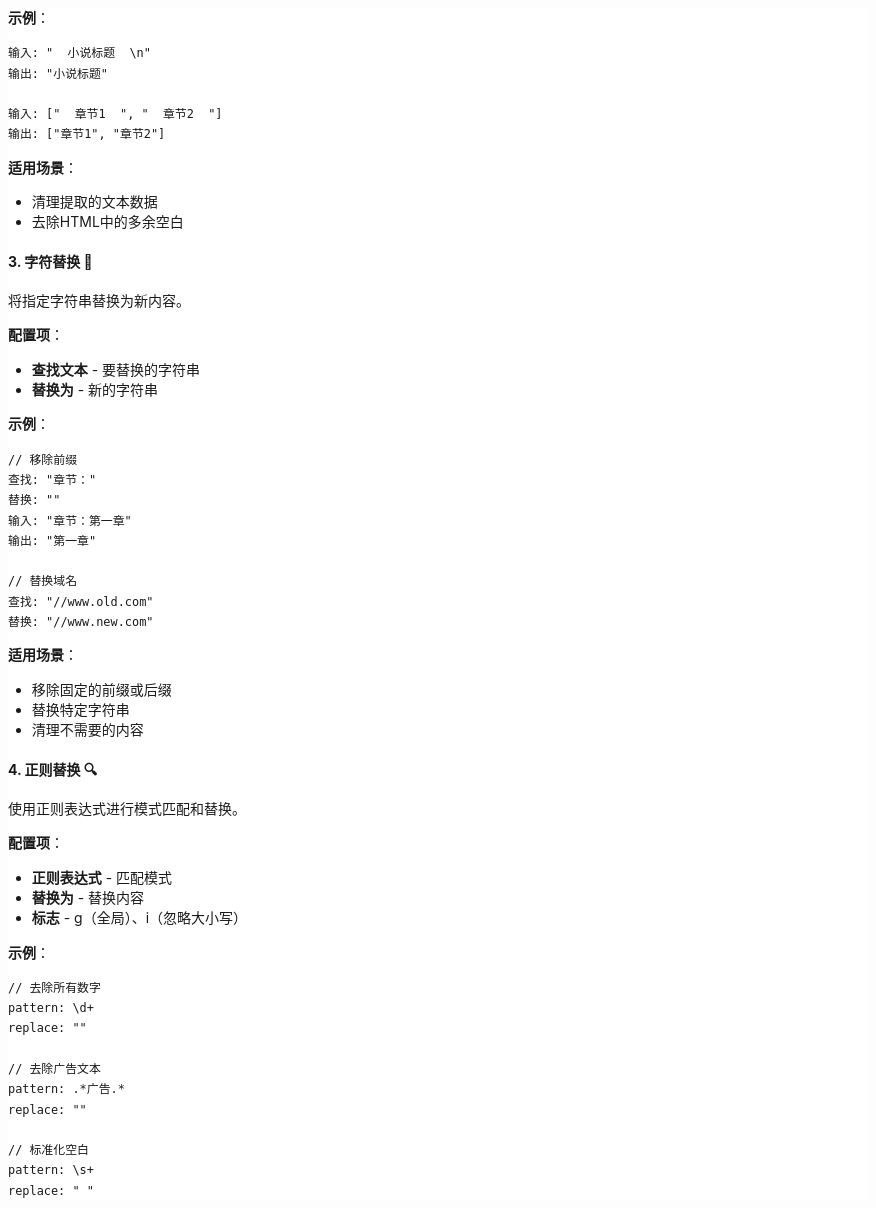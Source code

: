 **示例**：
```
输入: "  小说标题  \n"
输出: "小说标题"

输入: ["  章节1  ", "  章节2  "]
输出: ["章节1", "章节2"]
```

**适用场景**：
- 清理提取的文本数据
- 去除HTML中的多余空白

#### 3. 字符替换 🔄

将指定字符串替换为新内容。

**配置项**：
- **查找文本** - 要替换的字符串
- **替换为** - 新的字符串

**示例**：
```
// 移除前缀
查找: "章节："
替换: ""
输入: "章节：第一章"
输出: "第一章"

// 替换域名
查找: "//www.old.com"
替换: "//www.new.com"
```

**适用场景**：
- 移除固定的前缀或后缀
- 替换特定字符串
- 清理不需要的内容

#### 4. 正则替换 🔍

使用正则表达式进行模式匹配和替换。

**配置项**：
- **正则表达式** - 匹配模式
- **替换为** - 替换内容
- **标志** - g（全局）、i（忽略大小写）

**示例**：
```regex
// 去除所有数字
pattern: \d+
replace: ""

// 去除广告文本
pattern: .*广告.*
replace: ""

// 标准化空白
pattern: \s+
replace: " "
```
